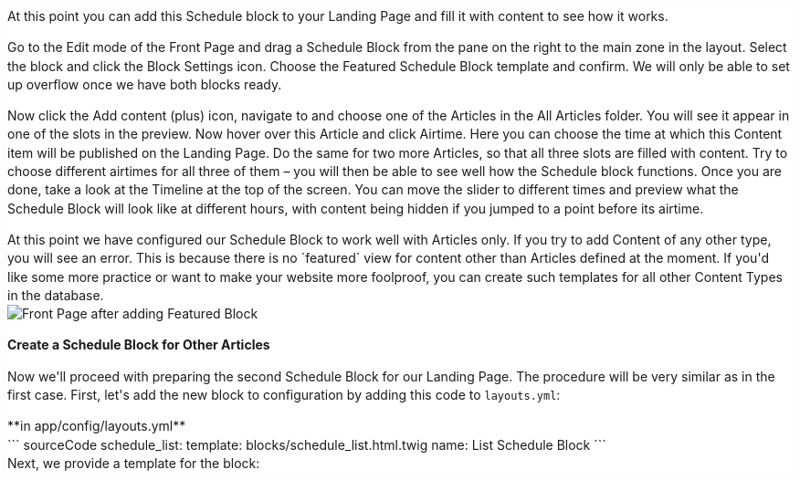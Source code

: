 </div>
</div>
At this point you can add this Schedule block to your Landing Page and fill it with content to see how it works.

Go to the Edit mode of the Front Page and drag a Schedule Block from the pane on the right to the main zone in the layout. Select the block and click the Block Settings icon. Choose the Featured Schedule Block template and confirm. We will only be able to set up overflow once we have both blocks ready.

Now click the Add content (plus) icon, navigate to and choose one of the Articles in the All Articles folder. You will see it appear in one of the slots in the preview. Now hover over this Article and click Airtime. Here you can choose the time at which this Content item will be published on the Landing Page. Do the same for two more Articles, so that all three slots are filled with content. Try to choose different airtimes for all three of them – you will then be able to see well how the Schedule block functions. Once you are done, take a look at the Timeline at the top of the screen. You can move the slider to different times and preview what the Schedule Block will look like at different hours, with content being hidden if you jumped to a point before its airtime.

<div
class="confluence-information-macro confluence-information-macro-information">
<div class="confluence-information-macro-body">
At this point we have configured our Schedule Block to work well with Articles only. If you try to add Content of any other type, you will see an error. This is because there is no `featured` view for content other than Articles defined at the moment. If you'd like some more practice or want to make your website more foolproof, you can create such templates for all other Content Types in the database.

</div>
</div>
<img src="attachments/32868245/32868241.png" alt="Front Page after adding Featured Block" class="confluence-embedded-image image-center" width="600" />

**Create a Schedule Block for Other Articles**

Now we'll proceed with preparing the second Schedule Block for our Landing Page. The procedure will be very similar as in the first case. First, let's add the new block to configuration by adding this code to `layouts.yml`:

<div class="code panel pdl" style="border-width: 1px;">
<div class="codeHeader panelHeader pdl"
style="border-bottom-width: 1px;">
**in app/config/layouts.yml**

</div>
<div class="codeContent panelContent pdl">
``` sourceCode
schedule_list:
    template: blocks/schedule_list.html.twig
    name: List Schedule Block
```

</div>
</div>
Next, we provide a template for the block:
